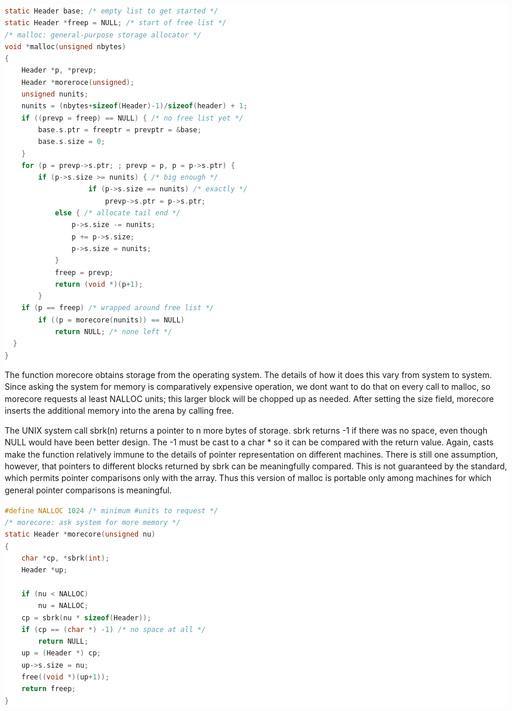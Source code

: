 ```c
static Header base; /* empty list to get started */
static Header *freep = NULL; /* start of free list */
/* malloc: general-purpose storage allocator */
void *malloc(unsigned nbytes)
{
    Header *p, *prevp;
    Header *moreroce(unsigned);
    unsigned nunits;
    nunits = (nbytes+sizeof(Header)-1)/sizeof(header) + 1;
    if ((prevp = freep) == NULL) { /* no free list yet */
        base.s.ptr = freeptr = prevptr = &base;
        base.s.size = 0;
    }
    for (p = prevp->s.ptr; ; prevp = p, p = p->s.ptr) {
        if (p->s.size >= nunits) { /* big enough */
                    if (p->s.size == nunits) /* exactly */
                        prevp->s.ptr = p->s.ptr;
            else { /* allocate tail end */
                p->s.size -= nunits;
                p += p->s.size;
                p->s.size = nunits;
            }
            freep = prevp;
            return (void *)(p+1);
        }
    if (p == freep) /* wrapped around free list */
        if ((p = morecore(nunits)) == NULL)
            return NULL; /* none left */
  }
}
```

The function morecore obtains storage from the operating system. The details of how it does this vary from system to system. Since asking the system for memory is comparatively expensive operation, we dont want to do that on every call to malloc, so morecore requests al least NALLOC units; this larger block will be chopped up as needed. After setting the size field, morecore inserts the additional memory into the arena by calling free. 

The UNIX system call sbrk(n) returns a pointer to n more bytes of storage. sbrk returns -1 if there was no space, even though NULL would have been better design. The -1 must be cast to a char * so it can be compared with the return value. Again, casts make the function relatively immune to the details of pointer representation on different machines. There is still one assumption, however, that pointers to different blocks returned by sbrk can be meaningfully compared. This is not guaranteed by the standard, which permits pointer comparisons only with the array. Thus this version of malloc is portable only among machines for which general pointer comparisons is meaningful. 

```c
#define NALLOC 1024 /* minimum #units to request */
/* morecore: ask system for more memory */
static Header *morecore(unsigned nu)
{
    char *cp, *sbrk(int);
    Header *up;
    
    if (nu < NALLOC)
        nu = NALLOC;
    cp = sbrk(nu * sizeof(Header));
    if (cp == (char *) -1) /* no space at all */
        return NULL;
    up = (Header *) cp;
    up->s.size = nu;
    free((void *)(up+1));
    return freep;
}
```